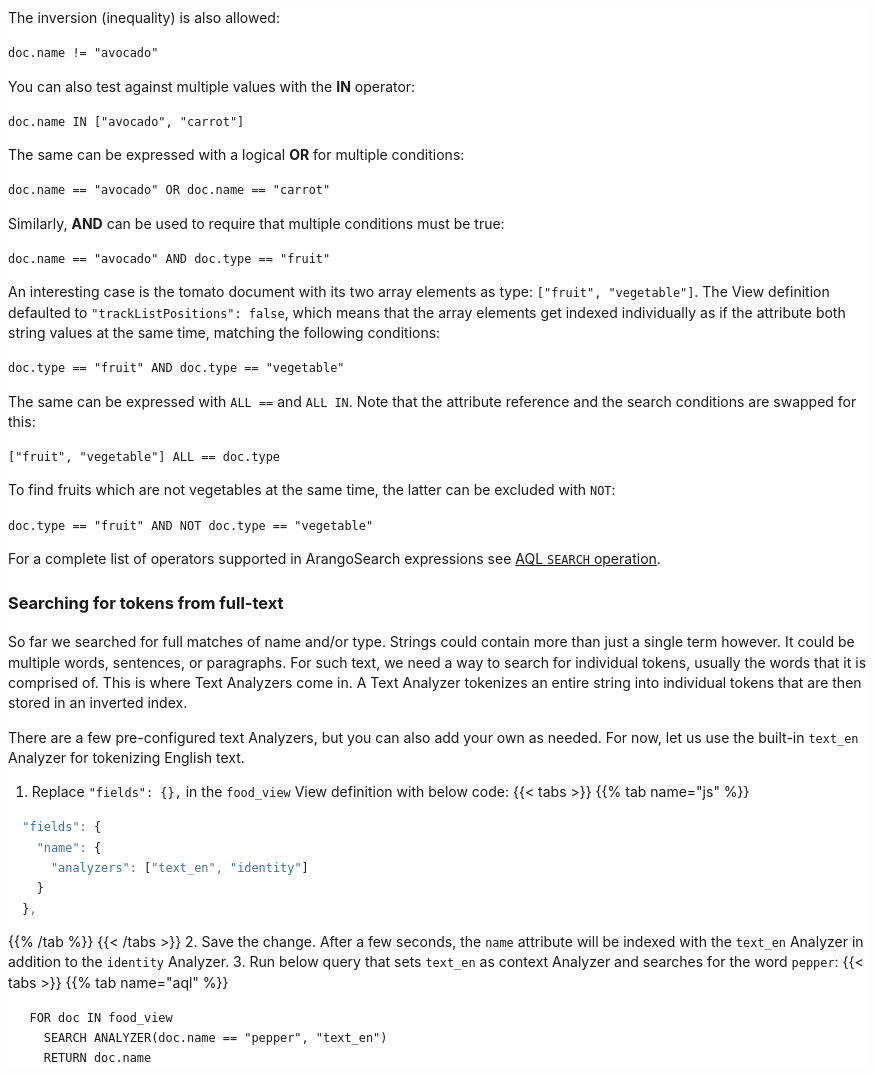 The inversion (inequality) is also allowed:

`doc.name != "avocado"`

You can also test against multiple values with the **IN** operator:

`doc.name IN ["avocado", "carrot"]`

The same can be expressed with a logical **OR** for multiple conditions:

`doc.name == "avocado" OR doc.name == "carrot"`

Similarly, **AND** can be used to require that multiple conditions must be true:

`doc.name == "avocado" AND doc.type == "fruit"`

An interesting case is the tomato document with its two array elements as type:
`["fruit", "vegetable"]`. The View definition defaulted to
`"trackListPositions": false`, which means that the array elements get indexed
individually as if the attribute both string values at the same time, matching
the following conditions:

`doc.type == "fruit" AND doc.type == "vegetable"`

The same can be expressed with `ALL ==` and `ALL IN`. Note that the attribute
reference and the search conditions are swapped for this:

`["fruit", "vegetable"] ALL == doc.type`

To find fruits which are not vegetables at the same time, the latter can be
excluded with `NOT`:

`doc.type == "fruit" AND NOT doc.type == "vegetable"`

For a complete list of operators supported in ArangoSearch expressions see
[AQL `SEARCH` operation](../../aql/high-level-operations/operations-search).

### Searching for tokens from full-text

So far we searched for full matches of name and/or type. Strings could contain
more than just a single term however. It could be multiple words, sentences, or
paragraphs. For such text, we need a way to search for individual tokens,
usually the words that it is comprised of. This is where Text Analyzers come
in. A Text Analyzer tokenizes an entire string into individual tokens that are
then stored in an inverted index.

There are a few pre-configured text Analyzers, but you can also add your own as
needed. For now, let us use the built-in `text_en` Analyzer for tokenizing
English text.

1. Replace `"fields": {},` in the `food_view` View definition with below code:
  {{< tabs >}}
{{% tab name="js" %}}
```js
  "fields": {
    "name": {
      "analyzers": ["text_en", "identity"]
    }
  },
  ```
{{% /tab %}}
{{< /tabs >}}
2. Save the change. After a few seconds, the `name` attribute will be indexed
   with the `text_en` Analyzer in addition to the `identity` Analyzer.
3. Run below query that sets `text_en` as context Analyzer and searches for
   the word `pepper`:
   {{< tabs >}}
{{% tab name="aql" %}}
```aql
   FOR doc IN food_view
     SEARCH ANALYZER(doc.name == "pepper", "text_en")
     RETURN doc.name
```